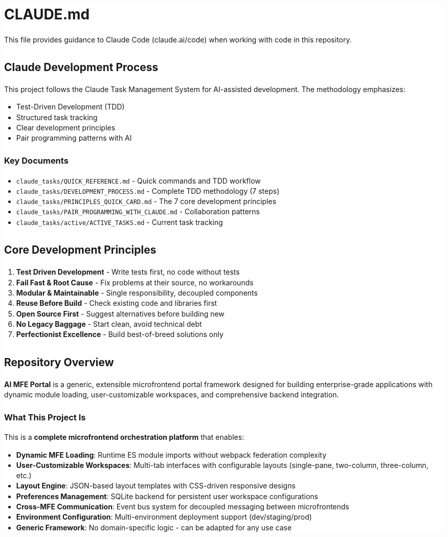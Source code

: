 # CLAUDE.md

This file provides guidance to Claude Code (claude.ai/code) when working with code in this repository.

## Claude Development Process

This project follows the Claude Task Management System for AI-assisted development. The methodology emphasizes:
- Test-Driven Development (TDD)
- Structured task tracking
- Clear development principles
- Pair programming patterns with AI

### Key Documents
- `claude_tasks/QUICK_REFERENCE.md` - Quick commands and TDD workflow
- `claude_tasks/DEVELOPMENT_PROCESS.md` - Complete TDD methodology (7 steps)
- `claude_tasks/PRINCIPLES_QUICK_CARD.md` - The 7 core development principles
- `claude_tasks/PAIR_PROGRAMMING_WITH_CLAUDE.md` - Collaboration patterns
- `claude_tasks/active/ACTIVE_TASKS.md` - Current task tracking

## Core Development Principles

1. **Test Driven Development** - Write tests first, no code without tests
2. **Fail Fast & Root Cause** - Fix problems at their source, no workarounds
3. **Modular & Maintainable** - Single responsibility, decoupled components
4. **Reuse Before Build** - Check existing code and libraries first
5. **Open Source First** - Suggest alternatives before building new
6. **No Legacy Baggage** - Start clean, avoid technical debt
7. **Perfectionist Excellence** - Build best-of-breed solutions only

## Repository Overview

**AI MFE Portal** is a generic, extensible microfrontend portal framework designed for building enterprise-grade applications with dynamic module loading, user-customizable workspaces, and comprehensive backend integration.

### What This Project Is

This is a **complete microfrontend orchestration platform** that enables:

- **Dynamic MFE Loading**: Runtime ES module imports without webpack federation complexity
- **User-Customizable Workspaces**: Multi-tab interfaces with configurable layouts (single-pane, two-column, three-column, etc.)
- **Layout Engine**: JSON-based layout templates with CSS-driven responsive designs
- **Preferences Management**: SQLite backend for persistent user workspace configurations
- **Cross-MFE Communication**: Event bus system for decoupled messaging between microfrontends
- **Environment Configuration**: Multi-environment deployment support (dev/staging/prod)
- **Generic Framework**: No domain-specific logic - can be adapted for any use case
